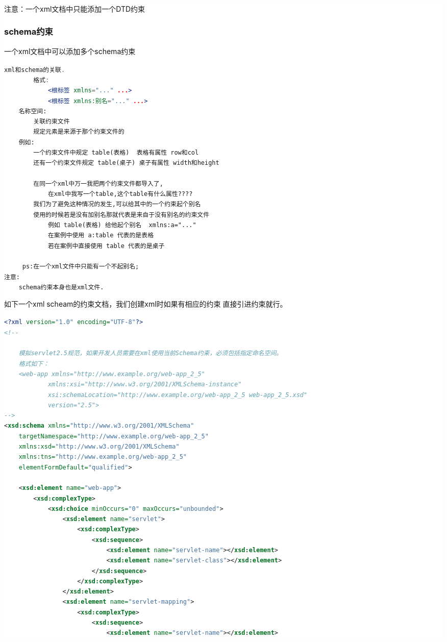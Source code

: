 注意：一个xml文档中只能添加一个DTD约束



### schema约束

一个xml文档中可以添加多个schema约束

```jsx
xml和schema的关联.
        格式:
            <根标签 xmlns="..." ...>
            <根标签 xmlns:别名="..." ...>
    名称空间:
        关联约束文件
        规定元素是来源于那个约束文件的
    例如:
        一个约束文件中规定 table(表格)  表格有属性 row和col
        还有一个约束文件规定 table(桌子) 桌子有属性 width和height
        
        在同一个xml中万一我把两个约束文件都导入了,
            在xml中我写一个table,这个table有什么属性????
        我们为了避免这种情况的发生,可以给其中的一个约束起个别名
        使用的时候若是没有加别名那就代表是来自于没有别名的约束文件
            例如 table(表格) 给他起个别名  xmlns:a="..."
            在案例中使用 a:table 代表的是表格
            若在案例中直接使用 table 代表的是桌子
        
     ps:在一个xml文件中只能有一个不起别名;
注意:
    schema约束本身也是xml文件.
```

如下一个xml scheam的约束文档，我们创建xml时如果有相应的约束 直接引进约束就行。

```xml
<?xml version="1.0" encoding="UTF-8"?>
<!-- 
    
    模拟servlet2.5规范，如果开发人员需要在xml使用当前Schema约束，必须包括指定命名空间。
    格式如下：
    <web-app xmlns="http://www.example.org/web-app_2_5" 
            xmlns:xsi="http://www.w3.org/2001/XMLSchema-instance"
            xsi:schemaLocation="http://www.example.org/web-app_2_5 web-app_2_5.xsd"
            version="2.5">
-->
<xsd:schema xmlns="http://www.w3.org/2001/XMLSchema" 
    targetNamespace="http://www.example.org/web-app_2_5"
    xmlns:xsd="http://www.w3.org/2001/XMLSchema"
    xmlns:tns="http://www.example.org/web-app_2_5" 
    elementFormDefault="qualified">
    
    <xsd:element name="web-app">
        <xsd:complexType>
            <xsd:choice minOccurs="0" maxOccurs="unbounded">
                <xsd:element name="servlet">
                    <xsd:complexType>
                        <xsd:sequence>
                            <xsd:element name="servlet-name"></xsd:element>
                            <xsd:element name="servlet-class"></xsd:element>
                        </xsd:sequence>
                    </xsd:complexType>
                </xsd:element>
                <xsd:element name="servlet-mapping">
                    <xsd:complexType>
                        <xsd:sequence>
                            <xsd:element name="servlet-name"></xsd:element>
```